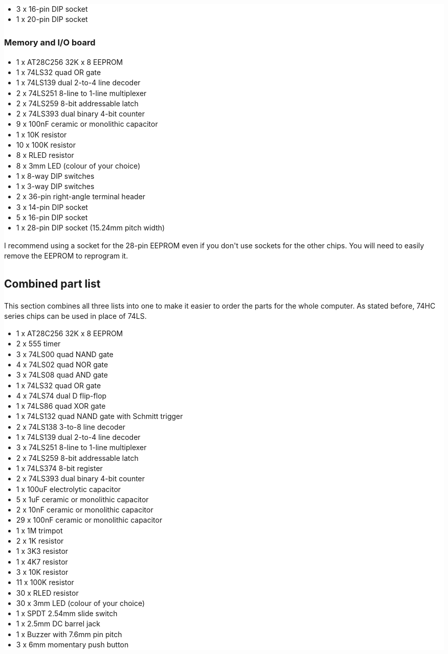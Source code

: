 * 3 x 16-pin DIP socket
* 1 x 20-pin DIP socket

### Memory and I/O board

* 1 x AT28C256 32K x 8 EEPROM
* 1 x 74LS32 quad OR gate
* 1 x 74LS139 dual 2-to-4 line decoder
* 2 x 74LS251 8-line to 1-line multiplexer
* 2 x 74LS259 8-bit addressable latch
* 2 x 74LS393 dual binary 4-bit counter
* 9 x 100nF ceramic or monolithic capacitor
* 1 x 10K resistor
* 10 x 100K resistor
* 8 x RLED resistor
* 8 x 3mm LED (colour of your choice)
* 1 x 8-way DIP switches
* 1 x 3-way DIP switches
* 2 x 36-pin right-angle terminal header
* 3 x 14-pin DIP socket
* 5 x 16-pin DIP socket
* 1 x 28-pin DIP socket (15.24mm pitch width)

I recommend using a socket for the 28-pin EEPROM even if you don't use
sockets for the other chips.  You will need to easily remove the EEPROM to
reprogram it.

## Combined part list

This section combines all three lists into one to make it easier to
order the parts for the whole computer.  As stated before, 74HC series
chips can be used in place of 74LS.

* 1 x AT28C256 32K x 8 EEPROM
* 2 x 555 timer
* 3 x 74LS00 quad NAND gate
* 4 x 74LS02 quad NOR gate
* 3 x 74LS08 quad AND gate
* 1 x 74LS32 quad OR gate
* 4 x 74LS74 dual D flip-flop
* 1 x 74LS86 quad XOR gate
* 1 x 74LS132 quad NAND gate with Schmitt trigger
* 2 x 74LS138 3-to-8 line decoder
* 1 x 74LS139 dual 2-to-4 line decoder
* 3 x 74LS251 8-line to 1-line multiplexer
* 2 x 74LS259 8-bit addressable latch
* 1 x 74LS374 8-bit register
* 2 x 74LS393 dual binary 4-bit counter
* 1 x 100uF electrolytic capacitor
* 5 x 1uF ceramic or monolithic capacitor
* 2 x 10nF ceramic or monolithic capacitor
* 29 x 100nF ceramic or monolithic capacitor
* 1 x 1M trimpot
* 2 x 1K resistor
* 1 x 3K3 resistor
* 1 x 4K7 resistor
* 3 x 10K resistor
* 11 x 100K resistor
* 30 x RLED resistor
* 30 x 3mm LED (colour of your choice)
* 1 x SPDT 2.54mm slide switch
* 1 x 2.5mm DC barrel jack
* 1 x Buzzer with 7.6mm pin pitch
* 3 x 6mm momentary push button